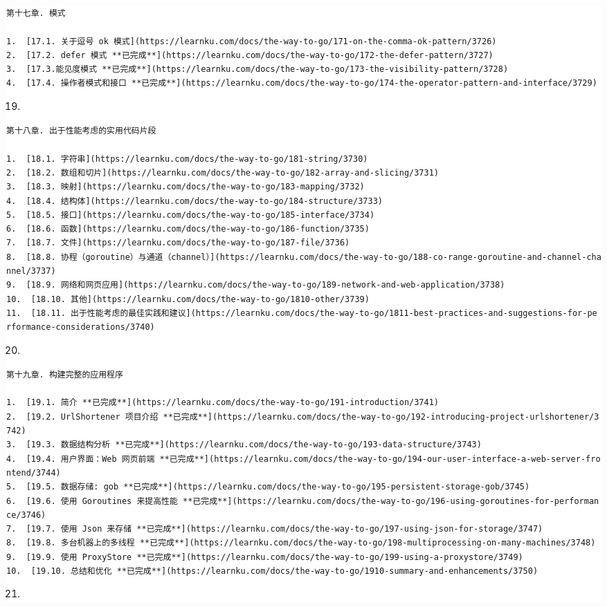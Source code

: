      

    第十七章. 模式

    1.  [17.1. 关于逗号 ok 模式](https://learnku.com/docs/the-way-to-go/171-on-the-comma-ok-pattern/3726)
    2.  [17.2. defer 模式 **已完成**](https://learnku.com/docs/the-way-to-go/172-the-defer-pattern/3727)
    3.  [17.3.能见度模式 **已完成**](https://learnku.com/docs/the-way-to-go/173-the-visibility-pattern/3728)
    4.  [17.4. 操作者模式和接口 **已完成**](https://learnku.com/docs/the-way-to-go/174-the-operator-pattern-and-interface/3729)

19. 

     

    第十八章. 出于性能考虑的实用代码片段

    1.  [18.1. 字符串](https://learnku.com/docs/the-way-to-go/181-string/3730)
    2.  [18.2. 数组和切片](https://learnku.com/docs/the-way-to-go/182-array-and-slicing/3731)
    3.  [18.3. 映射](https://learnku.com/docs/the-way-to-go/183-mapping/3732)
    4.  [18.4. 结构体](https://learnku.com/docs/the-way-to-go/184-structure/3733)
    5.  [18.5. 接口](https://learnku.com/docs/the-way-to-go/185-interface/3734)
    6.  [18.6. 函数](https://learnku.com/docs/the-way-to-go/186-function/3735)
    7.  [18.7. 文件](https://learnku.com/docs/the-way-to-go/187-file/3736)
    8.  [18.8. 协程（goroutine）与通道（channel）](https://learnku.com/docs/the-way-to-go/188-co-range-goroutine-and-channel-channel/3737)
    9.  [18.9. 网络和网页应用](https://learnku.com/docs/the-way-to-go/189-network-and-web-application/3738)
    10.  [18.10. 其他](https://learnku.com/docs/the-way-to-go/1810-other/3739)
    11.  [18.11. 出于性能考虑的最佳实践和建议](https://learnku.com/docs/the-way-to-go/1811-best-practices-and-suggestions-for-performance-considerations/3740)

20. 

     

    第十九章. 构建完整的应用程序

    1.  [19.1. 简介 **已完成**](https://learnku.com/docs/the-way-to-go/191-introduction/3741)
    2.  [19.2. UrlShortener 项目介绍 **已完成**](https://learnku.com/docs/the-way-to-go/192-introducing-project-urlshortener/3742)
    3.  [19.3. 数据结构分析 **已完成**](https://learnku.com/docs/the-way-to-go/193-data-structure/3743)
    4.  [19.4. 用户界面：Web 网页前端 **已完成**](https://learnku.com/docs/the-way-to-go/194-our-user-interface-a-web-server-frontend/3744)
    5.  [19.5. 数据存储: gob **已完成**](https://learnku.com/docs/the-way-to-go/195-persistent-storage-gob/3745)
    6.  [19.6. 使用 Goroutines 来提高性能 **已完成**](https://learnku.com/docs/the-way-to-go/196-using-goroutines-for-performance/3746)
    7.  [19.7. 使用 Json 来存储 **已完成**](https://learnku.com/docs/the-way-to-go/197-using-json-for-storage/3747)
    8.  [19.8. 多台机器上的多线程 **已完成**](https://learnku.com/docs/the-way-to-go/198-multiprocessing-on-many-machines/3748)
    9.  [19.9. 使用 ProxyStore **已完成**](https://learnku.com/docs/the-way-to-go/199-using-a-proxystore/3749)
    10.  [19.10. 总结和优化 **已完成**](https://learnku.com/docs/the-way-to-go/1910-summary-and-enhancements/3750)

21. 

     